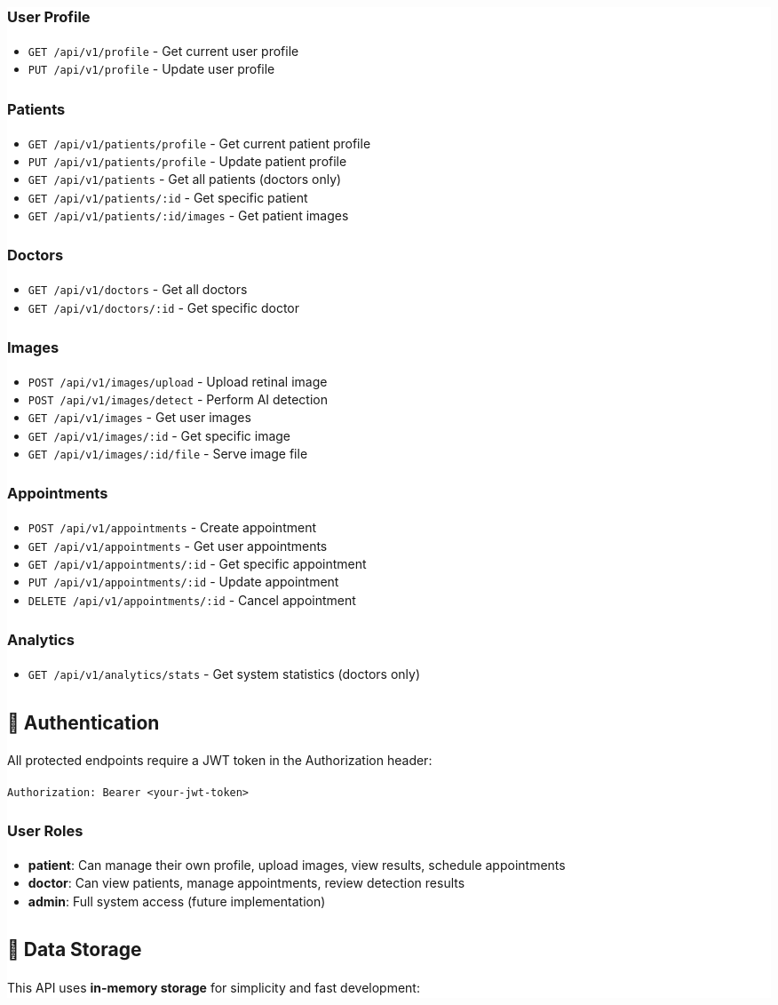 ### User Profile
- `GET /api/v1/profile` - Get current user profile
- `PUT /api/v1/profile` - Update user profile

### Patients
- `GET /api/v1/patients/profile` - Get current patient profile
- `PUT /api/v1/patients/profile` - Update patient profile
- `GET /api/v1/patients` - Get all patients (doctors only)
- `GET /api/v1/patients/:id` - Get specific patient
- `GET /api/v1/patients/:id/images` - Get patient images

### Doctors
- `GET /api/v1/doctors` - Get all doctors
- `GET /api/v1/doctors/:id` - Get specific doctor

### Images
- `POST /api/v1/images/upload` - Upload retinal image
- `POST /api/v1/images/detect` - Perform AI detection
- `GET /api/v1/images` - Get user images
- `GET /api/v1/images/:id` - Get specific image
- `GET /api/v1/images/:id/file` - Serve image file

### Appointments
- `POST /api/v1/appointments` - Create appointment
- `GET /api/v1/appointments` - Get user appointments
- `GET /api/v1/appointments/:id` - Get specific appointment
- `PUT /api/v1/appointments/:id` - Update appointment
- `DELETE /api/v1/appointments/:id` - Cancel appointment

### Analytics
- `GET /api/v1/analytics/stats` - Get system statistics (doctors only)

## 🔐 Authentication

All protected endpoints require a JWT token in the Authorization header:

```
Authorization: Bearer <your-jwt-token>
```

### User Roles

- **patient**: Can manage their own profile, upload images, view results, schedule appointments
- **doctor**: Can view patients, manage appointments, review detection results
- **admin**: Full system access (future implementation)

## 💾 Data Storage

This API uses **in-memory storage** for simplicity and fast development:
